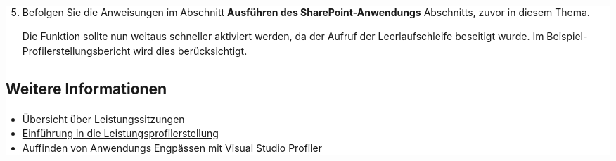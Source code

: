 5. Befolgen Sie die Anweisungen im Abschnitt **Ausführen des SharePoint-Anwendungs** Abschnitts, zuvor in diesem Thema.

     Die Funktion sollte nun weitaus schneller aktiviert werden, da der Aufruf der Leerlaufschleife beseitigt wurde. Im Beispiel-Profilerstellungsbericht wird dies berücksichtigt.

## <a name="see-also"></a>Weitere Informationen
- [Übersicht über Leistungssitzungen](../profiling/performance-session-overview.md)
- [Einführung in die Leistungsprofilerstellung](../profiling/beginners-guide-to-performance-profiling.md)
- [Auffinden von Anwendungs Engpässen mit Visual Studio Profiler](https://msdn.microsoft.com/magazine/cc337887.aspx)
